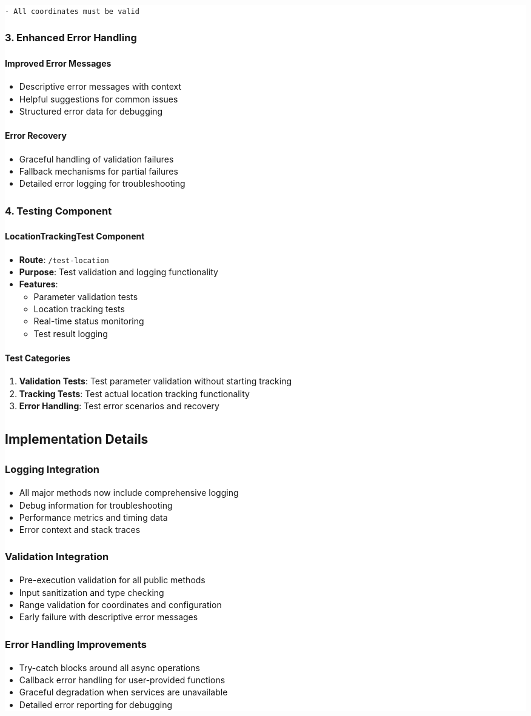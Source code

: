 ```javascript
- All coordinates must be valid
```

### 3. Enhanced Error Handling

#### Improved Error Messages
- Descriptive error messages with context
- Helpful suggestions for common issues
- Structured error data for debugging

#### Error Recovery
- Graceful handling of validation failures
- Fallback mechanisms for partial failures
- Detailed error logging for troubleshooting

### 4. Testing Component

#### LocationTrackingTest Component
- **Route**: `/test-location`
- **Purpose**: Test validation and logging functionality
- **Features**:
  - Parameter validation tests
  - Location tracking tests
  - Real-time status monitoring
  - Test result logging

#### Test Categories
1. **Validation Tests**: Test parameter validation without starting tracking
2. **Tracking Tests**: Test actual location tracking functionality
3. **Error Handling**: Test error scenarios and recovery

## Implementation Details

### Logging Integration
- All major methods now include comprehensive logging
- Debug information for troubleshooting
- Performance metrics and timing data
- Error context and stack traces

### Validation Integration
- Pre-execution validation for all public methods
- Input sanitization and type checking
- Range validation for coordinates and configuration
- Early failure with descriptive error messages

### Error Handling Improvements
- Try-catch blocks around all async operations
- Callback error handling for user-provided functions
- Graceful degradation when services are unavailable
- Detailed error reporting for debugging
